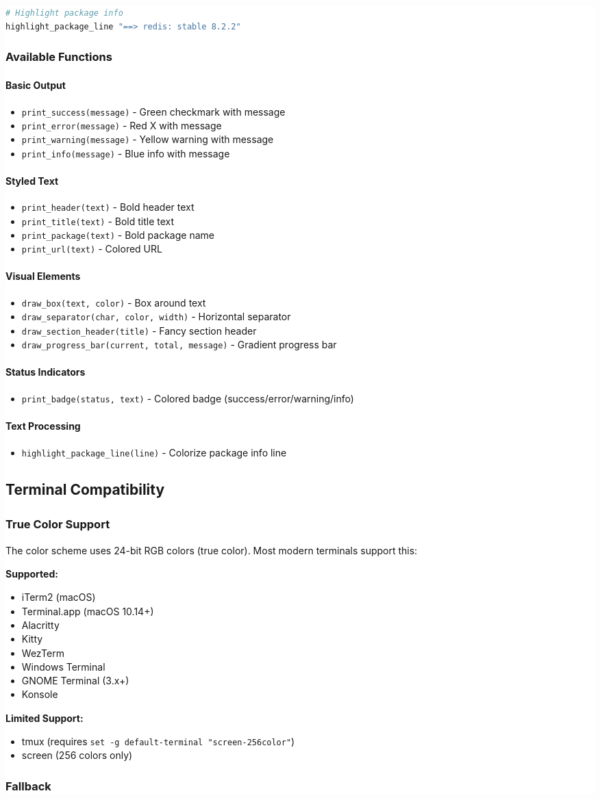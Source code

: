 ```bash
# Highlight package info
highlight_package_line "==> redis: stable 8.2.2"
```

### Available Functions

#### Basic Output
- `print_success(message)` - Green checkmark with message
- `print_error(message)` - Red X with message
- `print_warning(message)` - Yellow warning with message
- `print_info(message)` - Blue info with message

#### Styled Text
- `print_header(text)` - Bold header text
- `print_title(text)` - Bold title text
- `print_package(text)` - Bold package name
- `print_url(text)` - Colored URL

#### Visual Elements
- `draw_box(text, color)` - Box around text
- `draw_separator(char, color, width)` - Horizontal separator
- `draw_section_header(title)` - Fancy section header
- `draw_progress_bar(current, total, message)` - Gradient progress bar

#### Status Indicators
- `print_badge(status, text)` - Colored badge (success/error/warning/info)

#### Text Processing
- `highlight_package_line(line)` - Colorize package info line

## Terminal Compatibility

### True Color Support

The color scheme uses 24-bit RGB colors (true color). Most modern terminals support this:

**Supported:**
- iTerm2 (macOS)
- Terminal.app (macOS 10.14+)
- Alacritty
- Kitty
- WezTerm
- Windows Terminal
- GNOME Terminal (3.x+)
- Konsole

**Limited Support:**
- tmux (requires `set -g default-terminal "screen-256color"`)
- screen (256 colors only)

### Fallback
